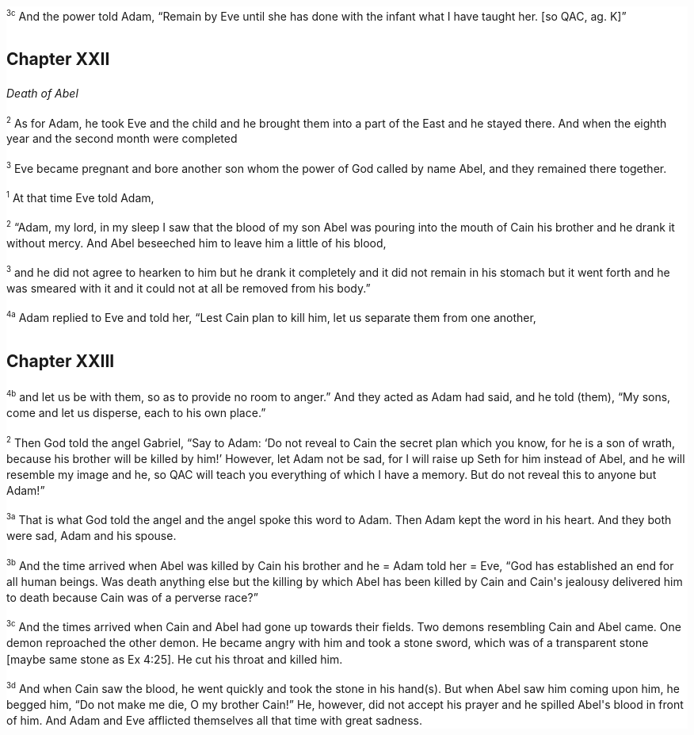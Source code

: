 <span id="v21_3c"><sup><small>3c</small></sup></span>  And the power told Adam, “Remain by Eve until she has done with the infant what I have taught her. [so QAC, ag. K]”

## Chapter XXII

_Death of Abel_


<span id="v22_2"><sup><small>2</small></sup></span>  As for Adam, he took Eve and the child and he brought them into a part of the East and he stayed there. And when the eighth year and the second month were completed

<span id="v22_3"><sup><small>3</small></sup></span>  Eve became pregnant and bore another son whom the power of God called by name Abel, and they remained there together.

<span id="v22_1"><sup><small>1</small></sup></span>  At that time Eve told Adam,

<span id="v22_2"><sup><small>2</small></sup></span>  “Adam, my lord, in my sleep I saw that the blood of my son Abel was pouring into the mouth of Cain his brother and he drank it without mercy. And Abel beseeched him to leave him a little of his blood,

<span id="v22_3"><sup><small>3</small></sup></span>  and he did not agree to hearken to him but he drank it completely and it did not remain in his stomach but it went forth and he was smeared with it and it could not at all be removed from his body.”

<span id="v22_4a"><sup><small>4a</small></sup></span>  Adam replied to Eve and told her, “Lest Cain plan to kill him, let us separate them from one another,

## Chapter XXIII

<span id="v23_4b"><sup><small>4b</small></sup></span>  and let us be with them, so as to provide no room to anger.” And they acted as Adam had said, and he told (them), “My sons, come and let us disperse, each to his own place.”

<span id="v23_2"><sup><small>2</small></sup></span>  Then God told the angel Gabriel, “Say to Adam: ‘Do not reveal to Cain the secret plan which you know, for he is a son of wrath, because his brother will be killed by him!’ However, let Adam not be sad, for I will raise up Seth for him instead of Abel, and he will resemble my image and he, so QAC will teach you everything of which I have a memory. But do not reveal this to anyone but Adam!”

<span id="v23_3a"><sup><small>3a</small></sup></span>  That is what God told the angel and the angel spoke this word to Adam. Then Adam kept the word in his heart. And they both were sad, Adam and his spouse.

<span id="v23_3b"><sup><small>3b</small></sup></span>  And the time arrived when Abel was killed by Cain his brother and he = Adam told her = Eve, “God has established an end for all human beings. Was death anything else but the killing by which Abel has been killed by Cain and Cain's jealousy delivered him to death because Cain was of a perverse race?”

<span id="v23_3c"><sup><small>3c</small></sup></span>  And the times arrived when Cain and Abel had gone up towards their fields. Two demons resembling Cain and Abel came. One demon reproached the other demon. He became angry with him and took a stone sword, which was of a transparent stone [maybe same stone as Ex 4:25]. He cut his throat and killed him.

<span id="v23_3d"><sup><small>3d</small></sup></span>  And when Cain saw the blood, he went quickly and took the stone in his hand(s). But when Abel saw him coming upon him, he begged him, “Do not make me die, O my brother Cain!” He, however, did not accept his prayer and he spilled Abel's blood in front of him. And Adam and Eve afflicted themselves all that time with great sadness.
